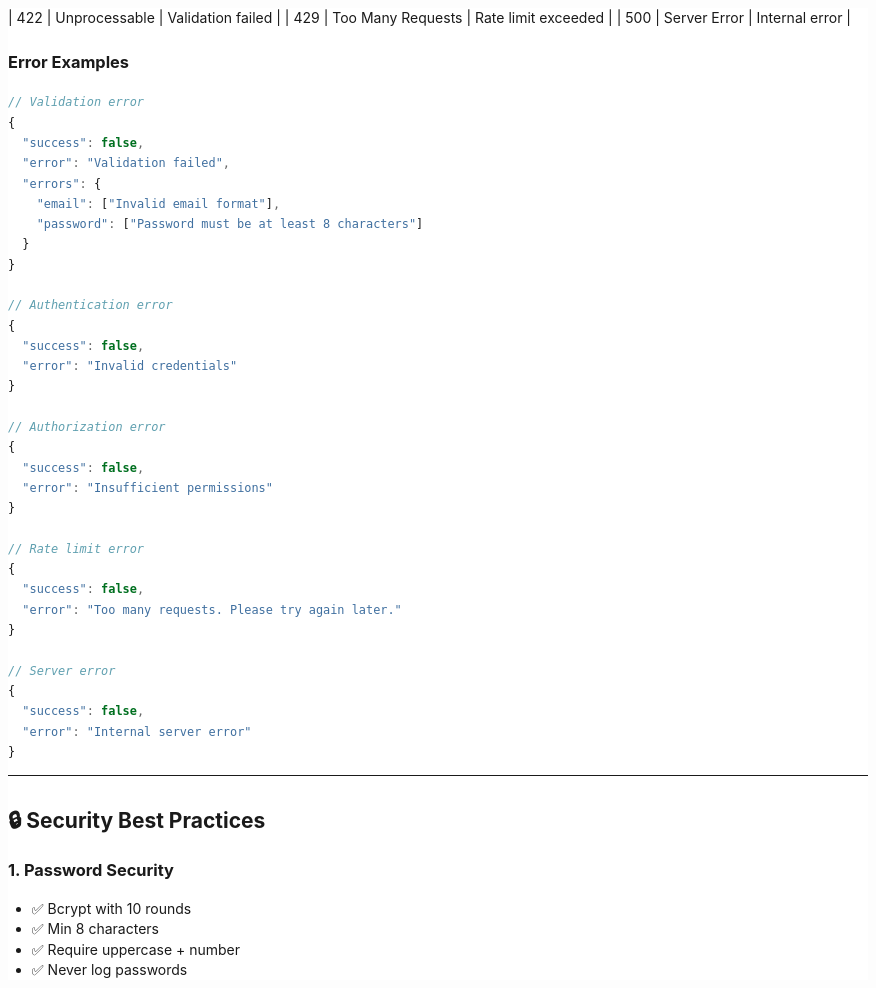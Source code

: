| 422 | Unprocessable | Validation failed |
| 429 | Too Many Requests | Rate limit exceeded |
| 500 | Server Error | Internal error |

### Error Examples

```typescript
// Validation error
{
  "success": false,
  "error": "Validation failed",
  "errors": {
    "email": ["Invalid email format"],
    "password": ["Password must be at least 8 characters"]
  }
}

// Authentication error
{
  "success": false,
  "error": "Invalid credentials"
}

// Authorization error
{
  "success": false,
  "error": "Insufficient permissions"
}

// Rate limit error
{
  "success": false,
  "error": "Too many requests. Please try again later."
}

// Server error
{
  "success": false,
  "error": "Internal server error"
}
```

---

## 🔒 Security Best Practices

### 1. Password Security
- ✅ Bcrypt with 10 rounds
- ✅ Min 8 characters
- ✅ Require uppercase + number
- ✅ Never log passwords
